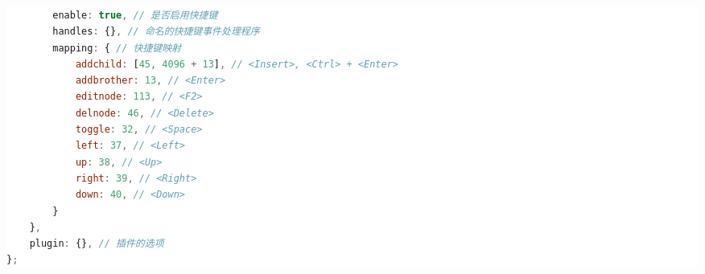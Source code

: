```javascript
        enable: true, // 是否启用快捷键
        handles: {}, // 命名的快捷键事件处理程序
        mapping: { // 快捷键映射
            addchild: [45, 4096 + 13], // <Insert>, <Ctrl> + <Enter>
            addbrother: 13, // <Enter>
            editnode: 113, // <F2>
            delnode: 46, // <Delete>
            toggle: 32, // <Space>
            left: 37, // <Left>
            up: 38, // <Up>
            right: 39, // <Right>
            down: 40, // <Down>
        }
    },
    plugin: {}, // 插件的选项
};
```